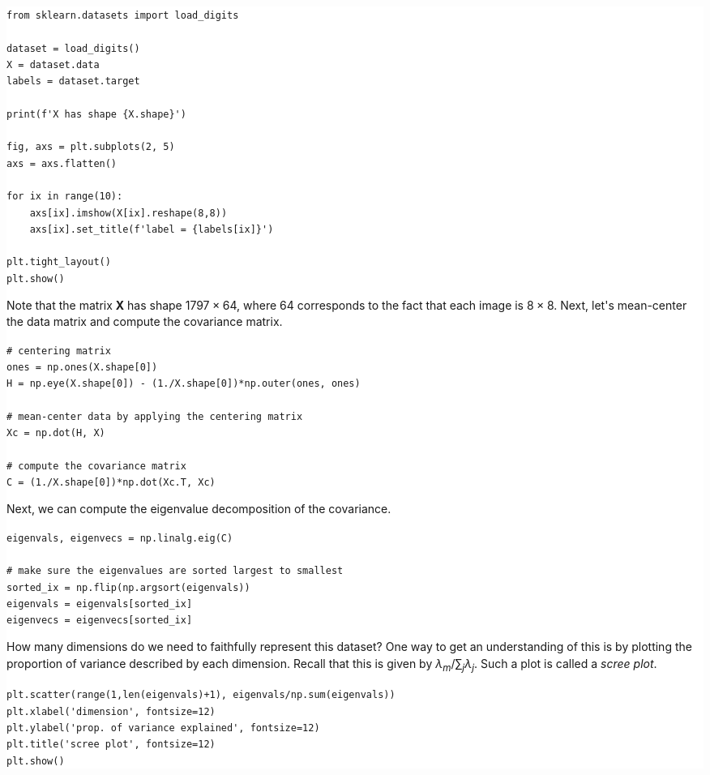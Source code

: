 ```{code-cell}
from sklearn.datasets import load_digits

dataset = load_digits()
X = dataset.data
labels = dataset.target

print(f'X has shape {X.shape}')

fig, axs = plt.subplots(2, 5)
axs = axs.flatten()

for ix in range(10):
    axs[ix].imshow(X[ix].reshape(8,8))
    axs[ix].set_title(f'label = {labels[ix]}')

plt.tight_layout()
plt.show()
```

Note that the matrix $\boldsymbol{X}$ has shape $1797 \times 64$, where $64$ corresponds to the fact that each image is $8\times 8$. Next, let's mean-center the data matrix and compute the covariance matrix.

```{code-cell}
# centering matrix
ones = np.ones(X.shape[0])
H = np.eye(X.shape[0]) - (1./X.shape[0])*np.outer(ones, ones)

# mean-center data by applying the centering matrix
Xc = np.dot(H, X)

# compute the covariance matrix
C = (1./X.shape[0])*np.dot(Xc.T, Xc)
```

Next, we can compute the eigenvalue decomposition of the covariance.

```{code-cell}
eigenvals, eigenvecs = np.linalg.eig(C)

# make sure the eigenvalues are sorted largest to smallest
sorted_ix = np.flip(np.argsort(eigenvals))
eigenvals = eigenvals[sorted_ix]
eigenvecs = eigenvecs[sorted_ix]
```

How many dimensions do we need to faithfully represent this dataset? One way to get an understanding of this is by plotting the proportion of variance described by each dimension. Recall that this is given by $\lambda_m / \sum_{j} \lambda_j$. Such a plot is called a _scree plot_.

```{code-cell}
plt.scatter(range(1,len(eigenvals)+1), eigenvals/np.sum(eigenvals))
plt.xlabel('dimension', fontsize=12)
plt.ylabel('prop. of variance explained', fontsize=12)
plt.title('scree plot', fontsize=12)
plt.show()
```
